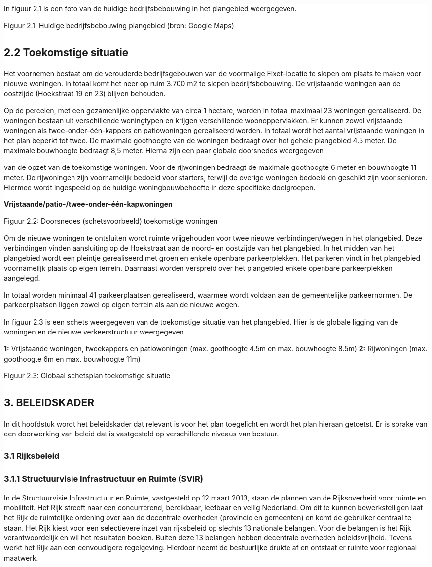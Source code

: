 In figuur 2.1 is een foto van de huidige bedrijfsbebouwing in het plangebied weergegeven.

Figuur 2.1: Huidige bedrijfsbebouwing plangebied (bron: Google Maps)

## **2.2 Toekomstige situatie**

Het voornemen bestaat om de verouderde bedrijfsgebouwen van de voormalige Fixet-locatie te slopen om plaats te maken voor nieuwe woningen. In totaal komt het neer op ruim 3.700 m2 te slopen bedrijfsbebouwing. De vrijstaande woningen aan de oostzijde (Hoekstraat 19 en 23) blijven behouden.

Op de percelen, met een gezamenlijke oppervlakte van circa 1 hectare, worden in totaal maximaal 23 woningen gerealiseerd. De woningen bestaan uit verschillende woningtypen en krijgen verschillende woonoppervlakken. Er kunnen zowel vrijstaande woningen als twee-onder-één-kappers en patiowoningen gerealiseerd worden. In totaal wordt het aantal vrijstaande woningen in het plan beperkt tot twee. De maximale goothoogte van de woningen bedraagt over het gehele plangebied 4.5 meter. De maximale bouwhoogte bedraagt 8,5 meter. Hierna zijn een paar globale doorsnedes weergegeven

van de opzet van de toekomstige woningen. Voor de rijwoningen bedraagt de maximale goothoogte 6 meter en bouwhoogte 11 meter. De rijwoningen zijn voornamelijk bedoeld voor starters, terwijl de overige woningen bedoeld en geschikt zijn voor senioren. Hiermee wordt ingespeeld op de huidige woningbouwbehoefte in deze specifieke doelgroepen.

**Vrijstaande/patio-/twee-onder-één-kapwoningen**

Figuur 2.2: Doorsnedes (schetsvoorbeeld) toekomstige woningen

Om de nieuwe woningen te ontsluiten wordt ruimte vrijgehouden voor twee nieuwe verbindingen/wegen in het plangebied. Deze verbindingen vinden aansluiting op de Hoekstraat aan de noord- en oostzijde van het plangebied. In het midden van het plangebied wordt een pleintje gerealiseerd met groen en enkele openbare parkeerplekken. Het parkeren vindt in het plangebied voornamelijk plaats op eigen terrein. Daarnaast worden verspreid over het plangebied enkele openbare parkeerplekken aangelegd.

In totaal worden minimaal 41 parkeerplaatsen gerealiseerd, waarmee wordt voldaan aan de gemeentelijke parkeernormen. De parkeerplaatsen liggen zowel op eigen terrein als aan de nieuwe wegen.

In figuur 2.3 is een schets weergegeven van de toekomstige situatie van het plangebied. Hier is de globale ligging van de woningen en de nieuwe verkeerstructuur weergegeven.

**1:** Vrijstaande woningen, tweekappers en patiowoningen (max. goothoogte 4.5m en max. bouwhoogte 8.5m) **2:** Rijwoningen (max. goothoogte 6m en max. bouwhoogte 11m)

Figuur 2.3: Globaal schetsplan toekomstige situatie

## **3. BELEIDSKADER**

In dit hoofdstuk wordt het beleidskader dat relevant is voor het plan toegelicht en wordt het plan hieraan getoetst. Er is sprake van een doorwerking van beleid dat is vastgesteld op verschillende niveaus van bestuur.

### **3.1 Rijksbeleid**

### **3.1.1 Structuurvisie Infrastructuur en Ruimte (SVIR)**

In de Structuurvisie Infrastructuur en Ruimte, vastgesteld op 12 maart 2013, staan de plannen van de Rijksoverheid voor ruimte en mobiliteit. Het Rijk streeft naar een concurrerend, bereikbaar, leefbaar en veilig Nederland. Om dit te kunnen bewerkstelligen laat het Rijk de ruimtelijke ordening over aan de decentrale overheden (provincie en gemeenten) en komt de gebruiker centraal te staan. Het Rijk kiest voor een selectievere inzet van rijksbeleid op slechts 13 nationale belangen. Voor die belangen is het Rijk verantwoordelijk en wil het resultaten boeken. Buiten deze 13 belangen hebben decentrale overheden beleidsvrijheid. Tevens werkt het Rijk aan een eenvoudigere regelgeving. Hierdoor neemt de bestuurlijke drukte af en ontstaat er ruimte voor regionaal maatwerk.
